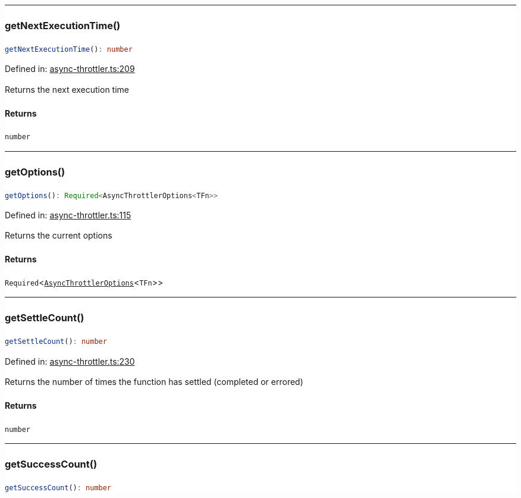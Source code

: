 ***

### getNextExecutionTime()

```ts
getNextExecutionTime(): number
```

Defined in: [async-throttler.ts:209](https://github.com/TanStack/pacer/blob/main/packages/pacer/src/async-throttler.ts#L209)

Returns the next execution time

#### Returns

`number`

***

### getOptions()

```ts
getOptions(): Required<AsyncThrottlerOptions<TFn>>
```

Defined in: [async-throttler.ts:115](https://github.com/TanStack/pacer/blob/main/packages/pacer/src/async-throttler.ts#L115)

Returns the current options

#### Returns

`Required`\<[`AsyncThrottlerOptions`](../interfaces/asyncthrottleroptions.md)\<`TFn`\>\>

***

### getSettleCount()

```ts
getSettleCount(): number
```

Defined in: [async-throttler.ts:230](https://github.com/TanStack/pacer/blob/main/packages/pacer/src/async-throttler.ts#L230)

Returns the number of times the function has settled (completed or errored)

#### Returns

`number`

***

### getSuccessCount()

```ts
getSuccessCount(): number
```
